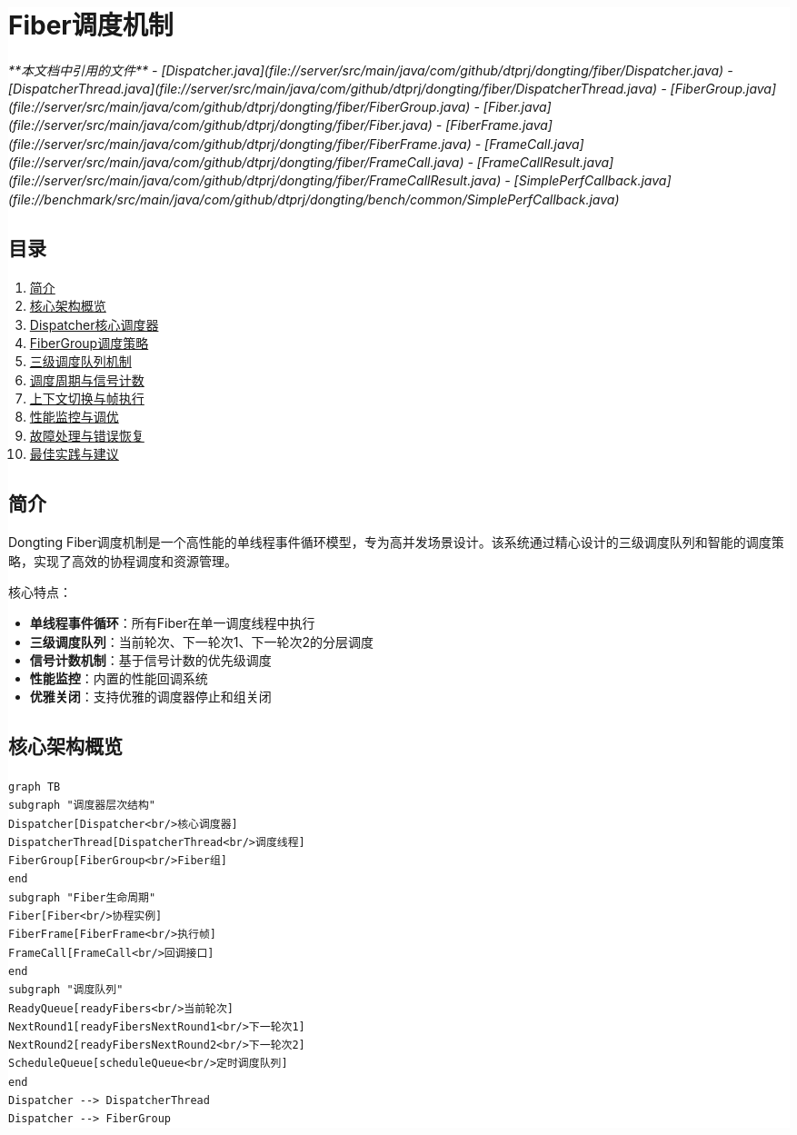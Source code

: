# Fiber调度机制

<cite>
**本文档中引用的文件**
- [Dispatcher.java](file://server/src/main/java/com/github/dtprj/dongting/fiber/Dispatcher.java)
- [DispatcherThread.java](file://server/src/main/java/com/github/dtprj/dongting/fiber/DispatcherThread.java)
- [FiberGroup.java](file://server/src/main/java/com/github/dtprj/dongting/fiber/FiberGroup.java)
- [Fiber.java](file://server/src/main/java/com/github/dtprj/dongting/fiber/Fiber.java)
- [FiberFrame.java](file://server/src/main/java/com/github/dtprj/dongting/fiber/FiberFrame.java)
- [FrameCall.java](file://server/src/main/java/com/github/dtprj/dongting/fiber/FrameCall.java)
- [FrameCallResult.java](file://server/src/main/java/com/github/dtprj/dongting/fiber/FrameCallResult.java)
- [SimplePerfCallback.java](file://benchmark/src/main/java/com/github/dtprj/dongting/bench/common/SimplePerfCallback.java)
</cite>

## 目录
1. [简介](#简介)
2. [核心架构概览](#核心架构概览)
3. [Dispatcher核心调度器](#dispatcher核心调度器)
4. [FiberGroup调度策略](#fiberGroup调度策略)
5. [三级调度队列机制](#三级调度队列机制)
6. [调度周期与信号计数](#调度周期与信号计数)
7. [上下文切换与帧执行](#上下文切换与帧执行)
8. [性能监控与调优](#性能监控与调优)
9. [故障处理与错误恢复](#故障处理与错误恢复)
10. [最佳实践与建议](#最佳实践与建议)

## 简介

Dongting Fiber调度机制是一个高性能的单线程事件循环模型，专为高并发场景设计。该系统通过精心设计的三级调度队列和智能的调度策略，实现了高效的协程调度和资源管理。

核心特点：
- **单线程事件循环**：所有Fiber在单一调度线程中执行
- **三级调度队列**：当前轮次、下一轮次1、下一轮次2的分层调度
- **信号计数机制**：基于信号计数的优先级调度
- **性能监控**：内置的性能回调系统
- **优雅关闭**：支持优雅的调度器停止和组关闭

## 核心架构概览

```mermaid
graph TB
subgraph "调度器层次结构"
Dispatcher[Dispatcher<br/>核心调度器]
DispatcherThread[DispatcherThread<br/>调度线程]
FiberGroup[FiberGroup<br/>Fiber组]
end
subgraph "Fiber生命周期"
Fiber[Fiber<br/>协程实例]
FiberFrame[FiberFrame<br/>执行帧]
FrameCall[FrameCall<br/>回调接口]
end
subgraph "调度队列"
ReadyQueue[readyFibers<br/>当前轮次]
NextRound1[readyFibersNextRound1<br/>下一轮次1]
NextRound2[readyFibersNextRound2<br/>下一轮次2]
ScheduleQueue[scheduleQueue<br/>定时调度队列]
end
Dispatcher --> DispatcherThread
Dispatcher --> FiberGroup
```